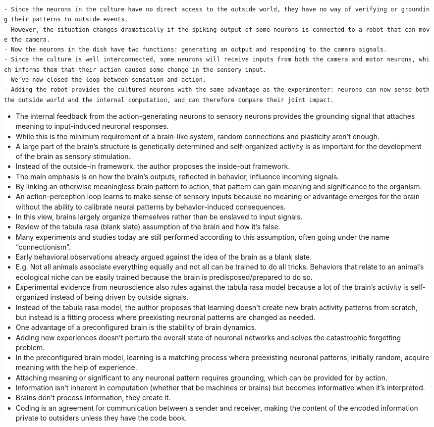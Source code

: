     - Since the neurons in the culture have no direct access to the outside world, they have no way of verifying or grounding their patterns to outside events.
    - However, the situation changes dramatically if the spiking output of some neurons is connected to a robot that can move the camera.
    - Now the neurons in the dish have two functions: generating an output and responding to the camera signals.
    - Since the culture is well interconnected, some neurons will receive inputs from both the camera and motor neurons, which informs them that their action caused some change in the sensory input.
    - We’ve now closed the loop between sensation and action.
    - Adding the robot provides the cultured neurons with the same advantage as the experimenter: neurons can now sense both the outside world and the internal computation, and can therefore compare their joint impact.
- The internal feedback from the action-generating neurons to sensory neurons provides the grounding signal that attaches meaning to input-induced neuronal responses.
- While this is the minimum requirement of a brain-like system, random connections and plasticity aren’t enough.
- A large part of the brain’s structure is genetically determined and self-organized activity is as important for the development of the brain as sensory stimulation.
- Instead of the outside-in framework, the author proposes the inside-out framework.
- The main emphasis is on how the brain’s outputs, reflected in behavior, influence incoming signals.
- By linking an otherwise meaningless brain pattern to action, that pattern can gain meaning and significance to the organism.
- An action-perception loop learns to make sense of sensory inputs because no meaning or advantage emerges for the brain without the ability to calibrate neural patterns by behavior-induced consequences.
- In this view, brains largely organize themselves rather than be enslaved to input signals.
- Review of the tabula rasa (blank slate) assumption of the brain and how it’s false.
- Many experiments and studies today are still performed according to this assumption, often going under the name “connectionism”.
- Early behavioral observations already argued against the idea of the brain as a blank slate.
- E.g. Not all animals associate everything equally and not all can be trained to do all tricks. Behaviors that relate to an animal’s ecological niche can be easily trained because the brain is predisposed/prepared to do so.
- Experimental evidence from neuroscience also rules against the tabula rasa model because a lot of the brain’s activity is self-organized instead of being driven by outside signals.
- Instead of the tabula rasa model, the author proposes that learning doesn’t create new brain activity patterns from scratch, but instead is a fitting process where preexisting neuronal patterns are changed as needed.
- One advantage of a preconfigured brain is the stability of brain dynamics.
- Adding new experiences doesn’t perturb the overall state of neuronal networks and solves the catastrophic forgetting problem.
- In the preconfigured brain model, learning is a matching process where preexisting neuronal patterns, initially random, acquire meaning with the help of experience.
- Attaching meaning or significant to any neuronal pattern requires grounding, which can be provided for by action.
- Information isn’t inherent in computation (whether that be machines or brains) but becomes informative when it’s interpreted.
- Brains don’t process information, they create it.
- Coding is an agreement for communication between a sender and receiver, making the content of the encoded information private to outsiders unless they have the code book.
